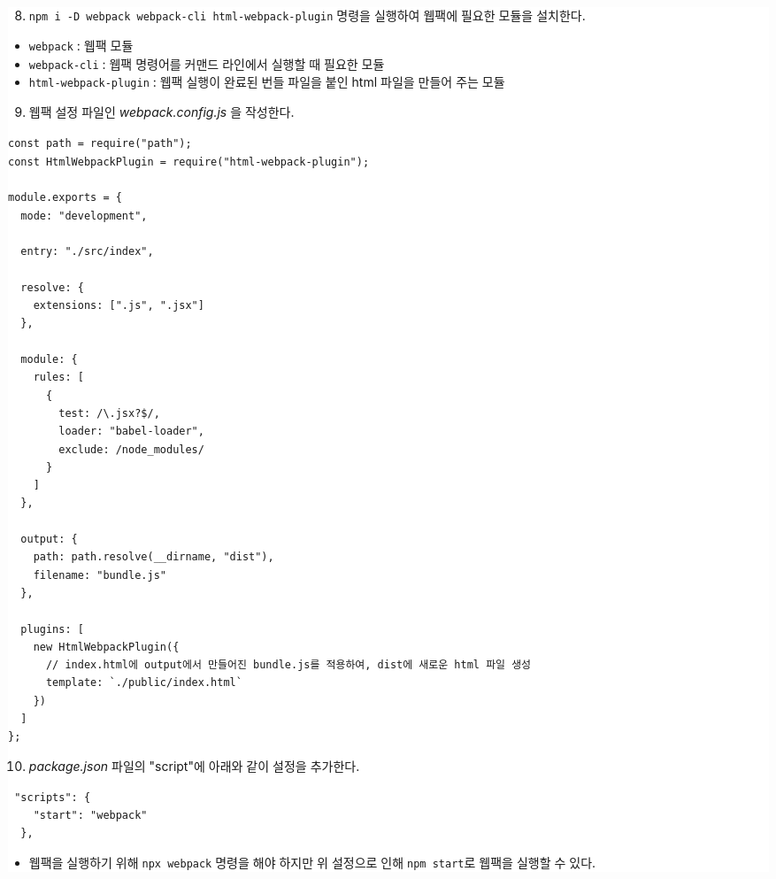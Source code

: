 8. `npm i -D webpack webpack-cli html-webpack-plugin` 명령을 실행하여 웹팩에 필요한 모듈을 설치한다.

- `webpack` : 웹팩 모듈
- `webpack-cli` : 웹팩 명령어를 커맨드 라인에서 실행할 때 필요한 모듈
- `html-webpack-plugin` : 웹팩 실행이 완료된 번들 파일을 붙인 html 파일을 만들어 주는 모듈

9. 웹팩 설정 파일인 _webpack.config.js_ 을 작성한다.

```
const path = require("path");
const HtmlWebpackPlugin = require("html-webpack-plugin");

module.exports = {
  mode: "development",

  entry: "./src/index",

  resolve: {
    extensions: [".js", ".jsx"]
  },

  module: {
    rules: [
      {
        test: /\.jsx?$/,
        loader: "babel-loader",
        exclude: /node_modules/
      }
    ]
  },

  output: {
    path: path.resolve(__dirname, "dist"),
    filename: "bundle.js"
  },

  plugins: [
    new HtmlWebpackPlugin({
      // index.html에 output에서 만들어진 bundle.js를 적용하여, dist에 새로운 html 파일 생성
      template: `./public/index.html`
    })
  ]
};
```

10. _package.json_ 파일의 "script"에 아래와 같이 설정을 추가한다.

```
 "scripts": {
    "start": "webpack"
  },
```

- 웹팩을 실행하기 위해 `npx webpack` 명령을 해야 하지만 위 설정으로 인해 `npm start`로 웹팩을 실행할 수 있다.
